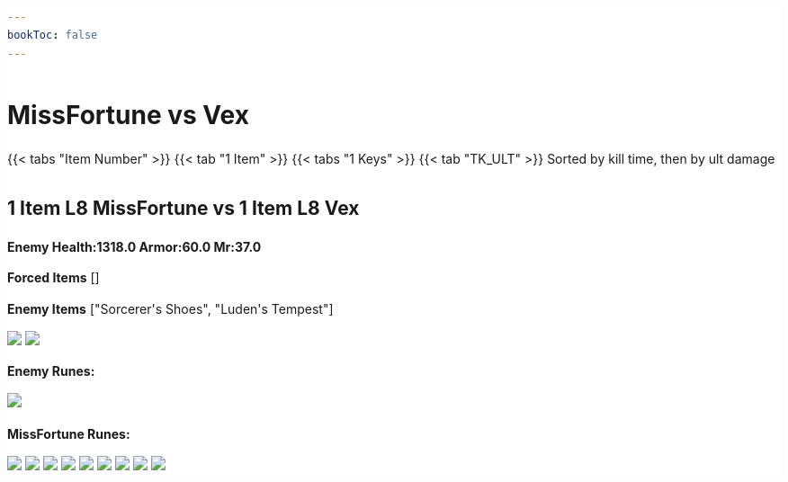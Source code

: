 ```yaml
---
bookToc: false
---
```


# MissFortune vs Vex
{{< tabs "Item Number" >}}
{{< tab "1 Item" >}}
{{< tabs "1 Keys" >}}
{{< tab "TK_ULT" >}}
Sorted by kill time, then by ult damage
## 1 Item L8 MissFortune vs 1 Item L8 Vex

**Enemy Health:1318.0 Armor:60.0 Mr:37.0**


**Forced Items** []








**Enemy Items** ["Sorcerer's Shoes", "Luden's Tempest"]





![](/item/3020.png)
![](/item/6655.png)



**Enemy Runes:**





![](/StatMods/StatModsArmorIcon.png)



**MissFortune Runes:**


![](/Styles/Sorcery/ArcaneComet/ArcaneComet.png)
![](/Styles/Sorcery/ManaflowBand/ManaflowBand.png)
![](/Styles/Sorcery/AbsoluteFocus/AbsoluteFocus.png)
![](/Styles/Sorcery/GatheringStorm/GatheringStorm.png)
![](/Styles/Domination/EyeballCollection/EyeballCollection.png)
![](/Styles/Domination/TreasureHunter/TreasureHunter.png)
![](/StatMods/StatModsAdaptiveForceIcon.png)
![](/StatMods/StatModsAdaptiveForceIcon.png)
![](/StatMods/StatModsArmorIcon.png)
